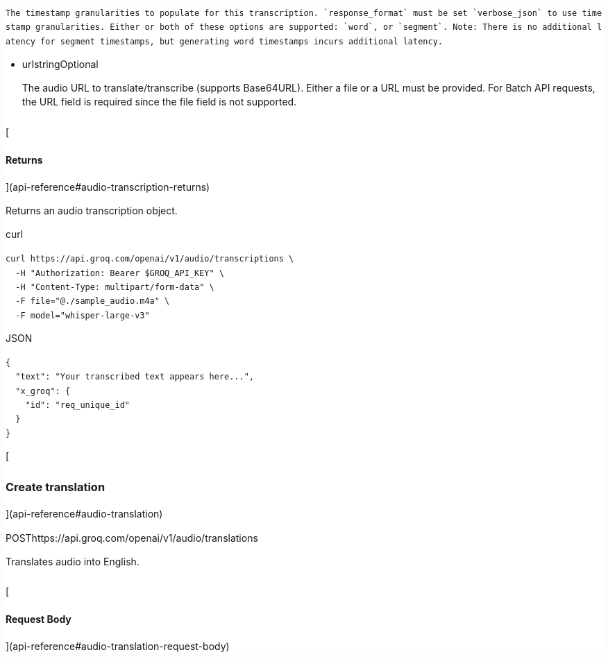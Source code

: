     The timestamp granularities to populate for this transcription. `response_format` must be set `verbose_json` to use timestamp granularities. Either or both of these options are supported: `word`, or `segment`. Note: There is no additional latency for segment timestamps, but generating word timestamps incurs additional latency.
    
-   urlstringOptional
    
    The audio URL to translate/transcribe (supports Base64URL). Either a file or a URL must be provided. For Batch API requests, the URL field is required since the file field is not supported.
    

### 

[

#### Returns

](api-reference#audio-transcription-returns)

Returns an audio transcription object.

curl

```
curl https://api.groq.com/openai/v1/audio/transcriptions \
  -H "Authorization: Bearer $GROQ_API_KEY" \
  -H "Content-Type: multipart/form-data" \
  -F file="@./sample_audio.m4a" \
  -F model="whisper-large-v3"
```

JSON

```
{
  "text": "Your transcribed text appears here...",
  "x_groq": {
    "id": "req_unique_id"
  }
}
```

[

### Create translation

](api-reference#audio-translation)

POSThttps://api.groq.com/openai/v1/audio/translations

Translates audio into English.

### 

[

#### Request Body

](api-reference#audio-translation-request-body)
